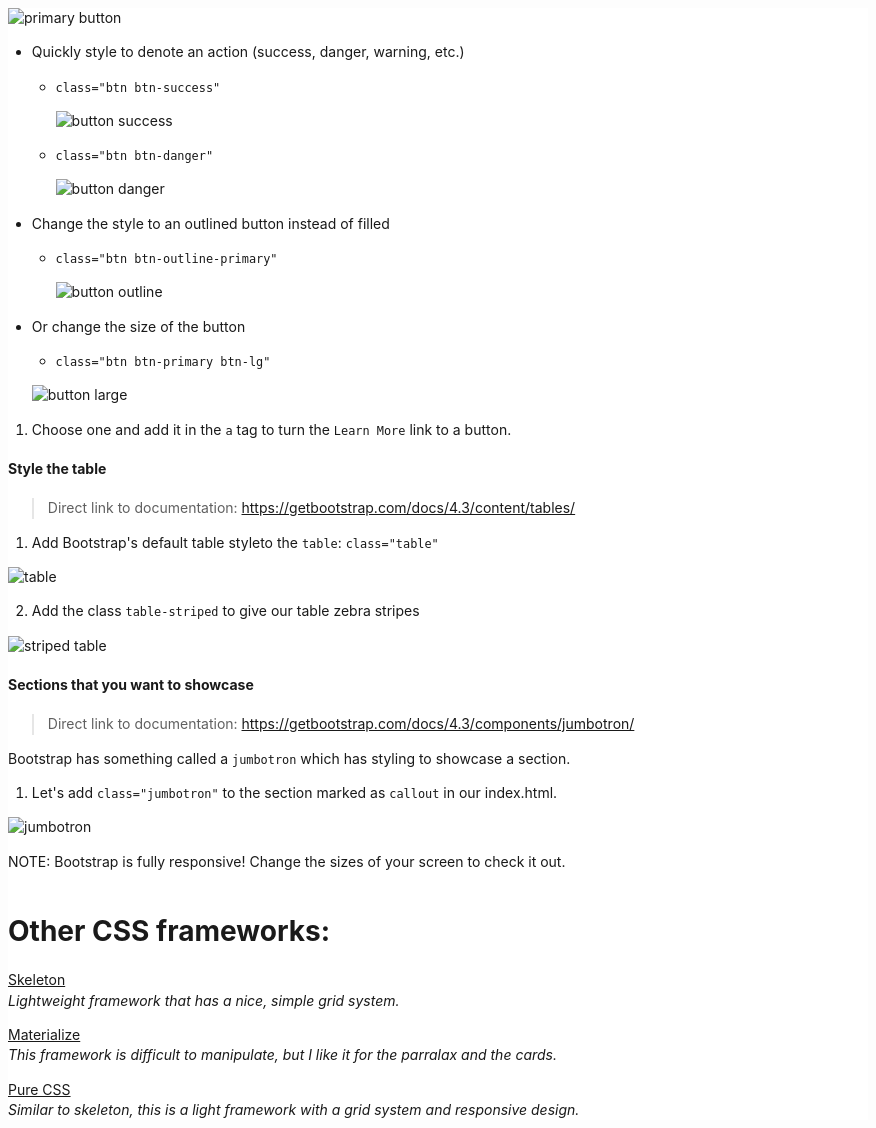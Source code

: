   ![primary button](https://i.imgur.com/5UYSelU.png)

  - Quickly style to denote an action (success, danger, warning, etc.)
    - `class="btn btn-success"`

      ![button success](https://i.imgur.com/hdZdrF0.png)

    - `class="btn btn-danger"`

       ![button danger](https://i.imgur.com/8tSt2l4.png)

  - Change the style to an outlined button instead of filled
    - `class="btn btn-outline-primary"`

        ![button outline](https://i.imgur.com/RikDvpo.png)

  - Or change the size of the button
      - `class="btn btn-primary btn-lg"`

      ![button large](https://i.imgur.com/UCkuKtI.png)

1. Choose one and add it in the `a` tag to turn the `Learn More` link to a button.



#### Style the table

>Direct link  to documentation:
https://getbootstrap.com/docs/4.3/content/tables/

1. Add Bootstrap's default table styleto the `table`: `class="table"`

![table](https://i.imgur.com/h8zEAQU.png)

2. Add the class `table-striped` to give our table zebra stripes

![striped table](https://i.imgur.com/DHPEEsi.png)

#### Sections that you want to showcase

>Direct link  to documentation:
https://getbootstrap.com/docs/4.3/components/jumbotron/

Bootstrap has something called a `jumbotron` which has styling to showcase a section.

1. Let's add `class="jumbotron"` to the section marked as `callout` in our index.html.

![jumbotron](https://i.imgur.com/2bPaxXf.png)

NOTE: Bootstrap is fully responsive! Change the sizes of your screen to check it out.



# Other CSS frameworks:

[Skeleton](http://getskeleton.com/)<br>
  _Lightweight framework that has a nice, simple grid system._

[Materialize](http://materializecss.com/)<br>
_This framework is difficult to manipulate, but I like it for the parralax and the cards._

[Pure CSS](http://purecss.io/)<br>
_Similar to skeleton, this is a light framework with a grid system and responsive design._
